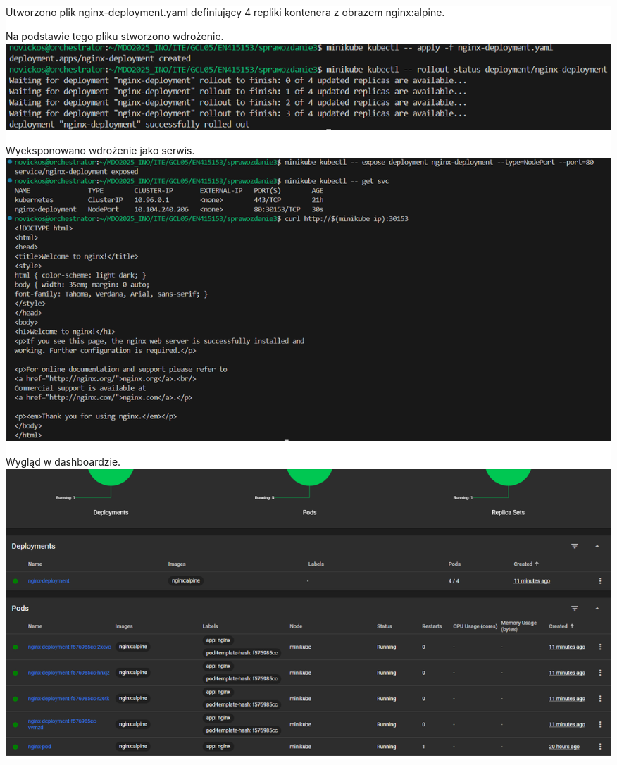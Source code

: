 

Utworzono plik nginx-deployment.yaml definiujący 4 repliki kontenera z obrazem nginx:alpine.

Na podstawie tego pliku stworzono wdrożenie.
![ss19](ss/ss19.png)

Wyeksponowano wdrożenie jako serwis.
![ss20](ss/ss20.png)

Wygląd w dashboardzie.
![ss21](ss/ss21.png)
